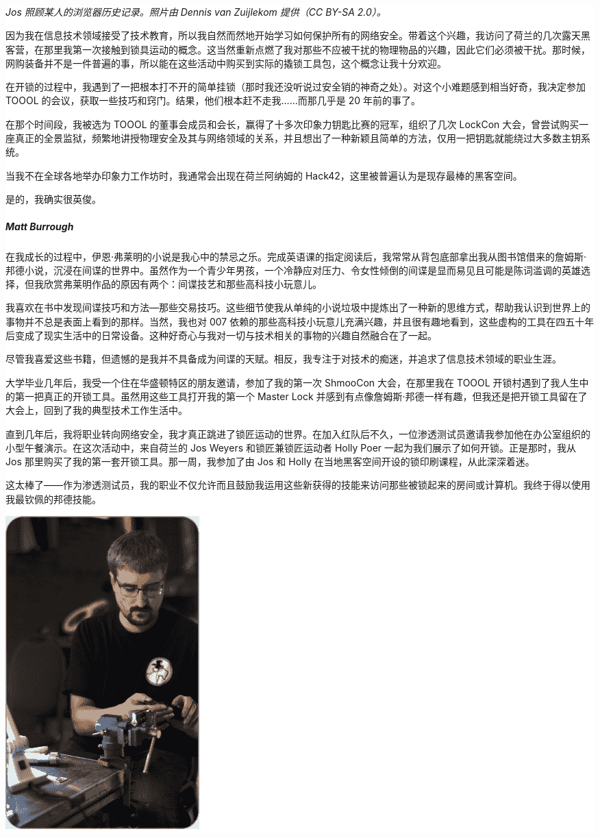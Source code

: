 *Jos 照顾某人的浏览器历史记录。照片由 Dennis van Zuijlekom 提供（CC BY-SA 2.0）。*

因为我在信息技术领域接受了技术教育，所以我自然而然地开始学习如何保护所有的网络安全。带着这个兴趣，我访问了荷兰的几次露天黑客营，在那里我第一次接触到锁具运动的概念。这当然重新点燃了我对那些不应被干扰的物理物品的兴趣，因此它们必须被干扰。那时候，网购装备并不是一件普遍的事，所以能在这些活动中购买到实际的撬锁工具包，这个概念让我十分欢迎。

在开锁的过程中，我遇到了一把根本打不开的简单挂锁（那时我还没听说过安全销的神奇之处）。对这个小难题感到相当好奇，我决定参加 TOOOL 的会议，获取一些技巧和窍门。结果，他们根本赶不走我……而那几乎是 20 年前的事了。

在那个时间段，我被选为 TOOOL 的董事会成员和会长，赢得了十多次印象力钥匙比赛的冠军，组织了几次 LockCon 大会，曾尝试购买一座真正的全景监狱，频繁地讲授物理安全及其与网络领域的关系，并且想出了一种新颖且简单的方法，仅用一把钥匙就能绕过大多数主钥系统。

当我不在全球各地举办印象力工作坊时，我通常会出现在荷兰阿纳姆的 Hack42，这里被普遍认为是现存最棒的黑客空间。

是的，我确实很英俊。

##### **Matt Burrough**

在我成长的过程中，伊恩·弗莱明的小说是我心中的禁忌之乐。完成英语课的指定阅读后，我常常从背包底部拿出我从图书馆借来的詹姆斯·邦德小说，沉浸在间谍的世界中。虽然作为一个青少年男孩，一个冷静应对压力、令女性倾倒的间谍是显而易见且可能是陈词滥调的英雄选择，但我欣赏弗莱明作品的原因有两个：间谍技艺和那些高科技小玩意儿。

我喜欢在书中发现间谍技巧和方法—那些交易技巧。这些细节使我从单纯的小说垃圾中提炼出了一种新的思维方式，帮助我认识到世界上的事物并不总是表面上看到的那样。当然，我也对 007 依赖的那些高科技小玩意儿充满兴趣，并且很有趣地看到，这些虚构的工具在四五十年后变成了现实生活中的日常设备。这种好奇心与我对一切与技术相关的事物的兴趣自然融合在了一起。

尽管我喜爱这些书籍，但遗憾的是我并不具备成为间谍的天赋。相反，我专注于对技术的痴迷，并追求了信息技术领域的职业生涯。

大学毕业几年后，我受一个住在华盛顿特区的朋友邀请，参加了我的第一次 ShmooCon 大会，在那里我在 TOOOL 开锁村遇到了我人生中的第一把真正的开锁工具。虽然用这些工具打开我的第一个 Master Lock 并感到有点像詹姆斯·邦德一样有趣，但我还是把开锁工具留在了大会上，回到了我的典型技术工作生活中。

直到几年后，我将职业转向网络安全，我才真正跳进了锁匠运动的世界。在加入红队后不久，一位渗透测试员邀请我参加他在办公室组织的小型午餐演示。在这次活动中，来自荷兰的 Jos Weyers 和锁匠兼锁匠运动者 Holly Poer 一起为我们展示了如何开锁。正是那时，我从 Jos 那里购买了我的第一套开锁工具。那一周，我参加了由 Jos 和 Holly 在当地黑客空间开设的锁印刷课程，从此深深着迷。

这太棒了——作为渗透测试员，我的职业不仅允许而且鼓励我运用这些新获得的技能来访问那些被锁起来的房间或计算机。我终于得以使用我最钦佩的邦德技能。

![Image](img/fm08.jpg)
